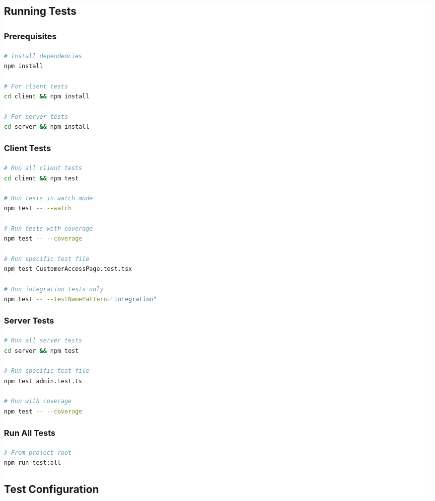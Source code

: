 ## Running Tests

### Prerequisites
```bash
# Install dependencies
npm install

# For client tests
cd client && npm install

# For server tests  
cd server && npm install
```

### Client Tests
```bash
# Run all client tests
cd client && npm test

# Run tests in watch mode
npm test -- --watch

# Run tests with coverage
npm test -- --coverage

# Run specific test file
npm test CustomerAccessPage.test.tsx

# Run integration tests only
npm test -- --testNamePattern="Integration"
```

### Server Tests
```bash
# Run all server tests
cd server && npm test

# Run specific test file
npm test admin.test.ts

# Run with coverage
npm test -- --coverage
```

### Run All Tests
```bash
# From project root
npm run test:all
```

## Test Configuration
